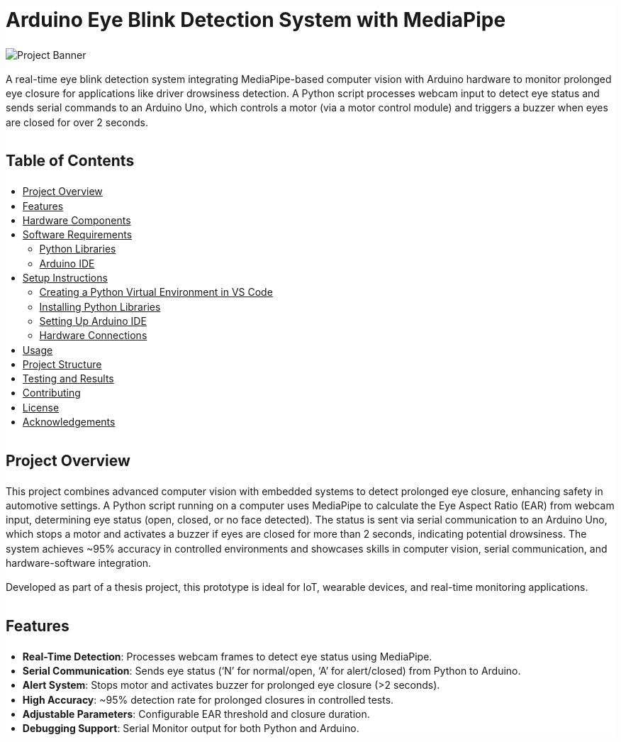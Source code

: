 # Arduino Eye Blink Detection System with MediaPipe

![Project Banner](assets/banner.jpg) 

A real-time eye blink detection system integrating MediaPipe-based computer vision with Arduino hardware to monitor prolonged eye closure for applications like driver drowsiness detection. A Python script processes webcam input to detect eye status and sends serial commands to an Arduino Uno, which controls a motor (via a motor control module) and triggers a buzzer when eyes are closed for over 2 seconds.

## Table of Contents
- [Project Overview](#project-overview)
- [Features](#features)
- [Hardware Components](#hardware-components)
- [Software Requirements](#software-requirements)
  - [Python Libraries](#python-libraries)
  - [Arduino IDE](#arduino-ide)
- [Setup Instructions](#setup-instructions)
  - [Creating a Python Virtual Environment in VS Code](#creating-a-python-virtual-environment-in-vs-code)
  - [Installing Python Libraries](#installing-python-libraries)
  - [Setting Up Arduino IDE](#setting-up-arduino-ide)
  - [Hardware Connections](#hardware-connections)
- [Usage](#usage)
- [Project Structure](#project-structure)
- [Testing and Results](#testing-and-results)
- [Contributing](#contributing)
- [License](#license)
- [Acknowledgements](#acknowledgements)

## Project Overview
This project combines advanced computer vision with embedded systems to detect prolonged eye closure, enhancing safety in automotive settings. A Python script running on a computer uses MediaPipe to calculate the Eye Aspect Ratio (EAR) from webcam input, determining eye status (open, closed, or no face detected). The status is sent via serial communication to an Arduino Uno, which stops a motor and activates a buzzer if eyes are closed for more than 2 seconds, indicating potential drowsiness. The system achieves ~95% accuracy in controlled environments and showcases skills in computer vision, serial communication, and hardware-software integration.

Developed as part of a thesis project, this prototype is ideal for IoT, wearable devices, and real-time monitoring applications.

## Features
- **Real-Time Detection**: Processes webcam frames to detect eye status using MediaPipe.
- **Serial Communication**: Sends eye status (‘N’ for normal/open, ‘A’ for alert/closed) from Python to Arduino.
- **Alert System**: Stops motor and activates buzzer for prolonged eye closure (>2 seconds).
- **High Accuracy**: ~95% detection rate for prolonged closures in controlled tests.
- **Adjustable Parameters**: Configurable EAR threshold and closure duration.
- **Debugging Support**: Serial Monitor output for both Python and Arduino.
